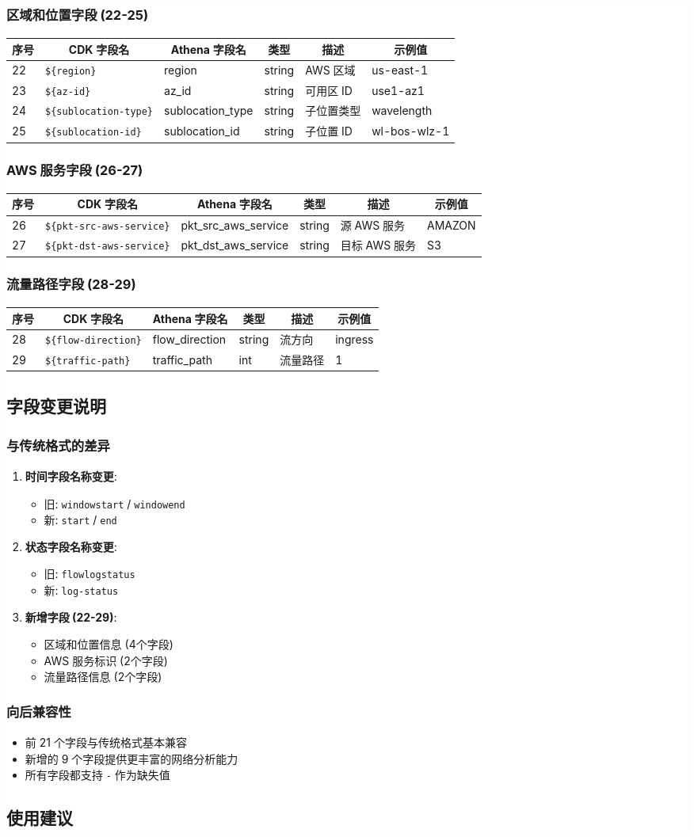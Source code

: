 ### 区域和位置字段 (22-25)

| 序号 | CDK 字段名 | Athena 字段名 | 类型 | 描述 | 示例值 |
|------|------------|---------------|------|------|--------|
| 22 | `${region}` | region | string | AWS 区域 | us-east-1 |
| 23 | `${az-id}` | az_id | string | 可用区 ID | use1-az1 |
| 24 | `${sublocation-type}` | sublocation_type | string | 子位置类型 | wavelength |
| 25 | `${sublocation-id}` | sublocation_id | string | 子位置 ID | wl-bos-wlz-1 |

### AWS 服务字段 (26-27)

| 序号 | CDK 字段名 | Athena 字段名 | 类型 | 描述 | 示例值 |
|------|------------|---------------|------|------|--------|
| 26 | `${pkt-src-aws-service}` | pkt_src_aws_service | string | 源 AWS 服务 | AMAZON |
| 27 | `${pkt-dst-aws-service}` | pkt_dst_aws_service | string | 目标 AWS 服务 | S3 |

### 流量路径字段 (28-29)

| 序号 | CDK 字段名 | Athena 字段名 | 类型 | 描述 | 示例值 |
|------|------------|---------------|------|------|--------|
| 28 | `${flow-direction}` | flow_direction | string | 流方向 | ingress |
| 29 | `${traffic-path}` | traffic_path | int | 流量路径 | 1 |

## 字段变更说明

### 与传统格式的差异

1. **时间字段名称变更**:
   - 旧: `windowstart` / `windowend`
   - 新: `start` / `end`

2. **状态字段名称变更**:
   - 旧: `flowlogstatus`
   - 新: `log-status`

3. **新增字段 (22-29)**:
   - 区域和位置信息 (4个字段)
   - AWS 服务标识 (2个字段)
   - 流量路径信息 (2个字段)

### 向后兼容性

- 前 21 个字段与传统格式基本兼容
- 新增的 9 个字段提供更丰富的网络分析能力
- 所有字段都支持 `-` 作为缺失值

## 使用建议
